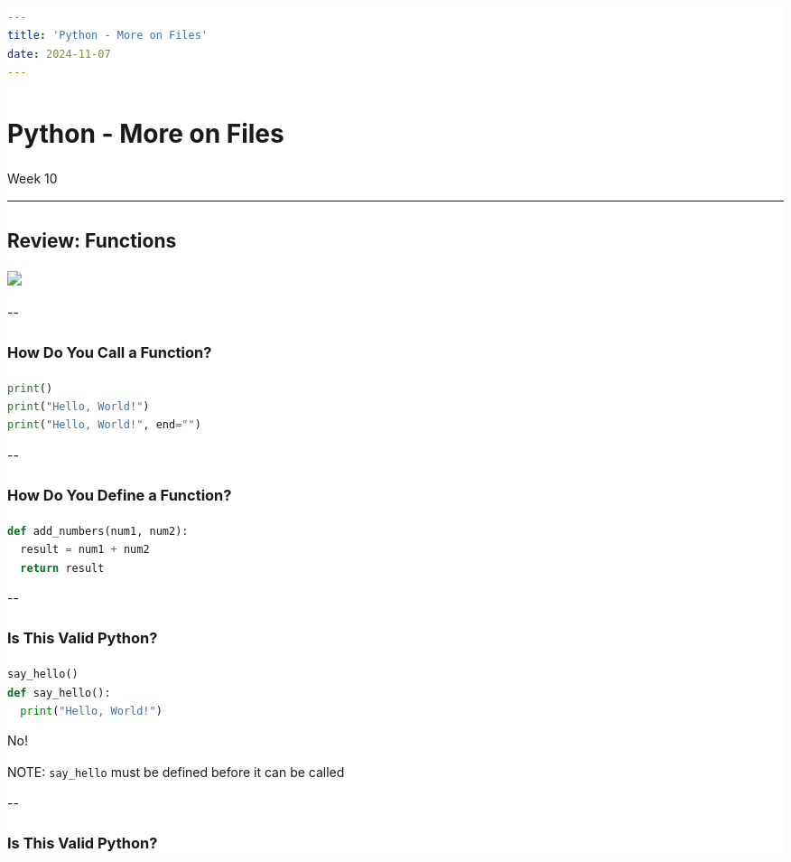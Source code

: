 ```yaml
---
title: 'Python - More on Files'
date: 2024-11-07
---
```


# Python - More on Files 

Week 10

---

## Review: Functions

![](https://media2.giphy.com/media/9tLjK1Ro0E2dzGgxlN/200.webp?cid=790b7611cluq55uamjzvz6u9d9oez7wol5cjpcof0hrg3hfz&ep=v1_gifs_search&rid=200.webp&ct=g) 

--

### How Do You Call a Function?

```py
print()
print("Hello, World!")
print("Hello, World!", end="")
```


--

### How Do You Define a Function?

```py
def add_numbers(num1, num2):
  result = num1 + num2
  return result
```


--

### Is This Valid Python?

```py
say_hello()
def say_hello():
  print("Hello, World!")
```

No! 

NOTE: `say_hello` must be defined before it can be called

--

### Is This Valid Python?
